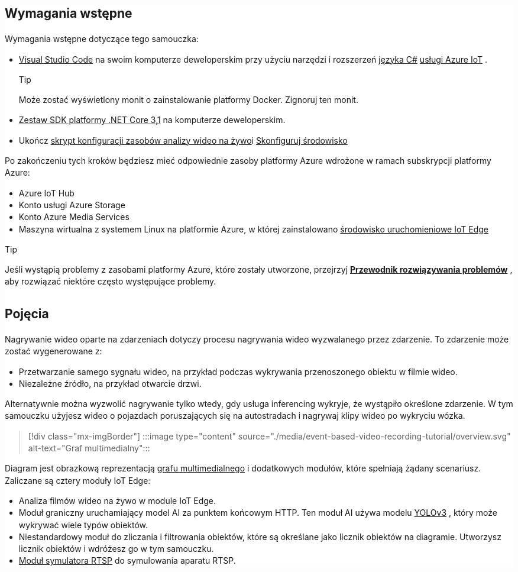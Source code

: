 ## <a name="prerequisites"></a>Wymagania wstępne

Wymagania wstępne dotyczące tego samouczka:

* [Visual Studio Code](https://code.visualstudio.com/) na swoim komputerze deweloperskim przy użyciu narzędzi i rozszerzeń [języka C#](https://marketplace.visualstudio.com/items?itemName=ms-dotnettools.csharp) [usługi Azure IoT](https://marketplace.visualstudio.com/items?itemName=vsciot-vscode.azure-iot-tools) .

    > [!TIP]
    > Może zostać wyświetlony monit o zainstalowanie platformy Docker. Zignoruj ten monit.
* [Zestaw SDK platformy .NET Core 3,1](https://dotnet.microsoft.com/download/dotnet-core/thank-you/sdk-3.1.201-windows-x64-installer) na komputerze deweloperskim.
* Ukończ [skrypt konfiguracji zasobów analizy wideo na żywo](https://github.com/Azure/live-video-analytics/tree/master/edge/setup)i [Skonfiguruj środowisko](https://docs.microsoft.com/azure/media-services/live-video-analytics-edge/detect-motion-emit-events-quickstart?pivots=programming-language-csharp#set-up-your-development-environment)

Po zakończeniu tych kroków będziesz mieć odpowiednie zasoby platformy Azure wdrożone w ramach subskrypcji platformy Azure:

* Azure IoT Hub
* Konto usługi Azure Storage
* Konto Azure Media Services
* Maszyna wirtualna z systemem Linux na platformie Azure, w której zainstalowano [środowisko uruchomieniowe IoT Edge](../../iot-edge/how-to-install-iot-edge.md)

> [!TIP]
> Jeśli wystąpią problemy z zasobami platformy Azure, które zostały utworzone, przejrzyj **[Przewodnik rozwiązywania problemów](troubleshoot-how-to.md#common-error-resolutions)** , aby rozwiązać niektóre często występujące problemy.

## <a name="concepts"></a>Pojęcia

Nagrywanie wideo oparte na zdarzeniach dotyczy procesu nagrywania wideo wyzwalanego przez zdarzenie. To zdarzenie może zostać wygenerowane z:
- Przetwarzanie samego sygnału wideo, na przykład podczas wykrywania przenoszonego obiektu w filmie wideo.
- Niezależne źródło, na przykład otwarcie drzwi. 

Alternatywnie można wyzwolić nagrywanie tylko wtedy, gdy usługa inferencing wykryje, że wystąpiło określone zdarzenie. W tym samouczku użyjesz wideo o pojazdach poruszających się na autostradach i nagrywaj klipy wideo po wykryciu wózka.

> [!div class="mx-imgBorder"]
> :::image type="content" source="./media/event-based-video-recording-tutorial/overview.svg" alt-text="Graf multimedialny":::

Diagram jest obrazkową reprezentacją [grafu multimedialnego](media-graph-concept.md) i dodatkowych modułów, które spełniają żądany scenariusz. Zaliczane są cztery moduły IoT Edge:

* Analiza filmów wideo na żywo w module IoT Edge.
* Moduł graniczny uruchamiający model AI za punktem końcowym HTTP. Ten moduł AI używa modelu [YOLOv3](https://github.com/Azure/live-video-analytics/tree/master/utilities/video-analysis/yolov3-onnx) , który może wykrywać wiele typów obiektów.
* Niestandardowy moduł do zliczania i filtrowania obiektów, które są określane jako licznik obiektów na diagramie. Utworzysz licznik obiektów i wdróżesz go w tym samouczku.
* [Moduł symulatora RTSP](https://github.com/Azure/live-video-analytics/tree/master/utilities/rtspsim-live555) do symulowania aparatu RTSP.
    